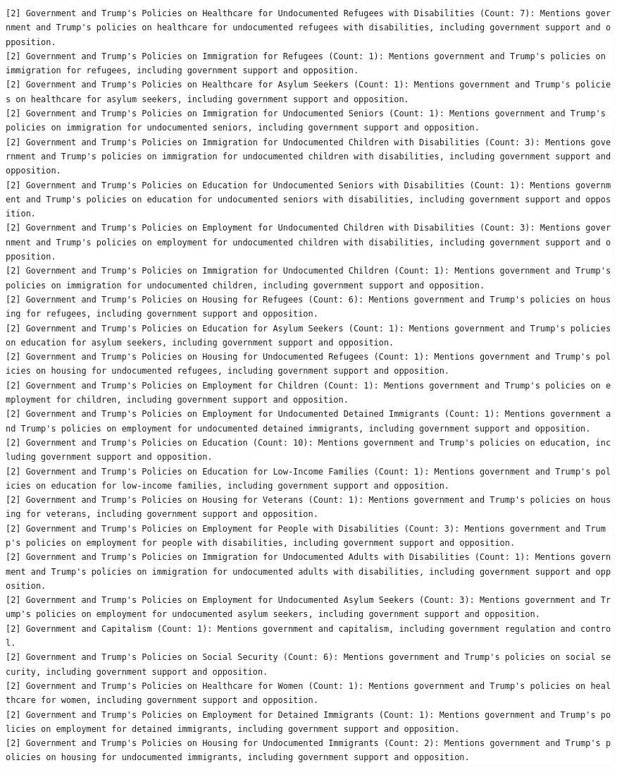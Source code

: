 	[2] Government and Trump's Policies on Healthcare for Undocumented Refugees with Disabilities (Count: 7): Mentions government and Trump's policies on healthcare for undocumented refugees with disabilities, including government support and opposition.
	[2] Government and Trump's Policies on Immigration for Refugees (Count: 1): Mentions government and Trump's policies on immigration for refugees, including government support and opposition.
	[2] Government and Trump's Policies on Healthcare for Asylum Seekers (Count: 1): Mentions government and Trump's policies on healthcare for asylum seekers, including government support and opposition.
	[2] Government and Trump's Policies on Immigration for Undocumented Seniors (Count: 1): Mentions government and Trump's policies on immigration for undocumented seniors, including government support and opposition.
	[2] Government and Trump's Policies on Immigration for Undocumented Children with Disabilities (Count: 3): Mentions government and Trump's policies on immigration for undocumented children with disabilities, including government support and opposition.
	[2] Government and Trump's Policies on Education for Undocumented Seniors with Disabilities (Count: 1): Mentions government and Trump's policies on education for undocumented seniors with disabilities, including government support and opposition.
	[2] Government and Trump's Policies on Employment for Undocumented Children with Disabilities (Count: 3): Mentions government and Trump's policies on employment for undocumented children with disabilities, including government support and opposition.
	[2] Government and Trump's Policies on Immigration for Undocumented Children (Count: 1): Mentions government and Trump's policies on immigration for undocumented children, including government support and opposition.
	[2] Government and Trump's Policies on Housing for Refugees (Count: 6): Mentions government and Trump's policies on housing for refugees, including government support and opposition.
	[2] Government and Trump's Policies on Education for Asylum Seekers (Count: 1): Mentions government and Trump's policies on education for asylum seekers, including government support and opposition.
	[2] Government and Trump's Policies on Housing for Undocumented Refugees (Count: 1): Mentions government and Trump's policies on housing for undocumented refugees, including government support and opposition.
	[2] Government and Trump's Policies on Employment for Children (Count: 1): Mentions government and Trump's policies on employment for children, including government support and opposition.
	[2] Government and Trump's Policies on Employment for Undocumented Detained Immigrants (Count: 1): Mentions government and Trump's policies on employment for undocumented detained immigrants, including government support and opposition.
	[2] Government and Trump's Policies on Education (Count: 10): Mentions government and Trump's policies on education, including government support and opposition.
	[2] Government and Trump's Policies on Education for Low-Income Families (Count: 1): Mentions government and Trump's policies on education for low-income families, including government support and opposition.
	[2] Government and Trump's Policies on Housing for Veterans (Count: 1): Mentions government and Trump's policies on housing for veterans, including government support and opposition.
	[2] Government and Trump's Policies on Employment for People with Disabilities (Count: 3): Mentions government and Trump's policies on employment for people with disabilities, including government support and opposition.
	[2] Government and Trump's Policies on Immigration for Undocumented Adults with Disabilities (Count: 1): Mentions government and Trump's policies on immigration for undocumented adults with disabilities, including government support and opposition.
	[2] Government and Trump's Policies on Employment for Undocumented Asylum Seekers (Count: 3): Mentions government and Trump's policies on employment for undocumented asylum seekers, including government support and opposition.
	[2] Government and Capitalism (Count: 1): Mentions government and capitalism, including government regulation and control.
	[2] Government and Trump's Policies on Social Security (Count: 6): Mentions government and Trump's policies on social security, including government support and opposition.
	[2] Government and Trump's Policies on Healthcare for Women (Count: 1): Mentions government and Trump's policies on healthcare for women, including government support and opposition.
	[2] Government and Trump's Policies on Employment for Detained Immigrants (Count: 1): Mentions government and Trump's policies on employment for detained immigrants, including government support and opposition.
	[2] Government and Trump's Policies on Housing for Undocumented Immigrants (Count: 2): Mentions government and Trump's policies on housing for undocumented immigrants, including government support and opposition.